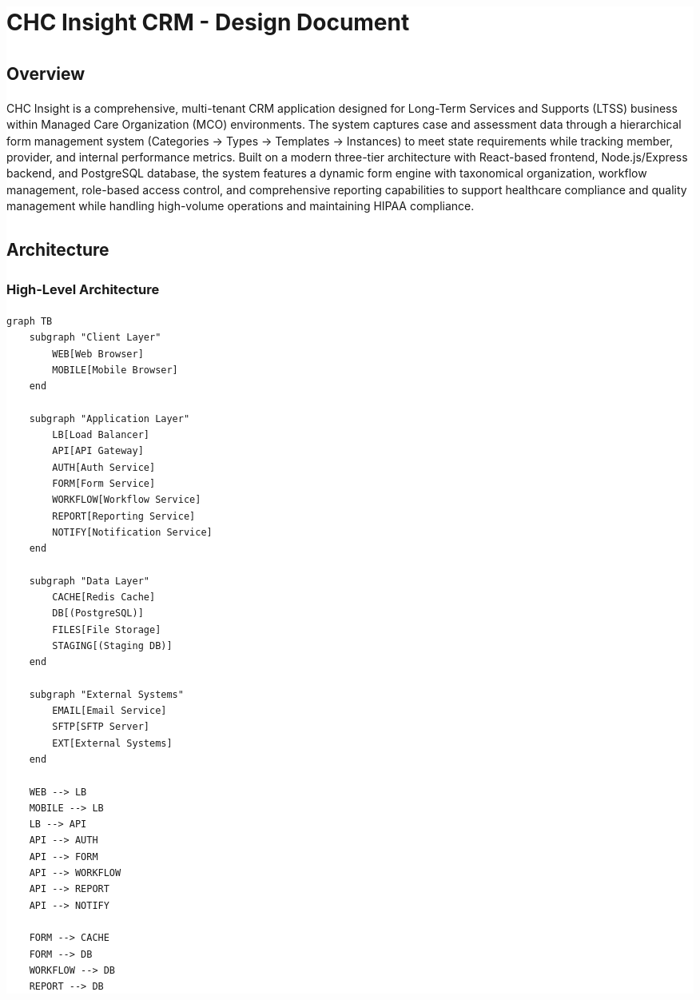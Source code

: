 # CHC Insight CRM - Design Document

## Overview

CHC Insight is a comprehensive, multi-tenant CRM application designed for Long-Term Services and Supports (LTSS) business within Managed Care Organization (MCO) environments. The system captures case and assessment data through a hierarchical form management system (Categories → Types → Templates → Instances) to meet state requirements while tracking member, provider, and internal performance metrics. Built on a modern three-tier architecture with React-based frontend, Node.js/Express backend, and PostgreSQL database, the system features a dynamic form engine with taxonomical organization, workflow management, role-based access control, and comprehensive reporting capabilities to support healthcare compliance and quality management while handling high-volume operations and maintaining HIPAA compliance.

## Architecture

### High-Level Architecture

```mermaid
graph TB
    subgraph "Client Layer"
        WEB[Web Browser]
        MOBILE[Mobile Browser]
    end
    
    subgraph "Application Layer"
        LB[Load Balancer]
        API[API Gateway]
        AUTH[Auth Service]
        FORM[Form Service]
        WORKFLOW[Workflow Service]
        REPORT[Reporting Service]
        NOTIFY[Notification Service]
    end
    
    subgraph "Data Layer"
        CACHE[Redis Cache]
        DB[(PostgreSQL)]
        FILES[File Storage]
        STAGING[(Staging DB)]
    end
    
    subgraph "External Systems"
        EMAIL[Email Service]
        SFTP[SFTP Server]
        EXT[External Systems]
    end
    
    WEB --> LB
    MOBILE --> LB
    LB --> API
    API --> AUTH
    API --> FORM
    API --> WORKFLOW
    API --> REPORT
    API --> NOTIFY
    
    FORM --> CACHE
    FORM --> DB
    WORKFLOW --> DB
    REPORT --> DB
```

  [UserRole.ADMINISTRATOR]: {
  [UserRole.SERVICE_COORDINATOR]: {
  [UserRole.MANAGER]: {